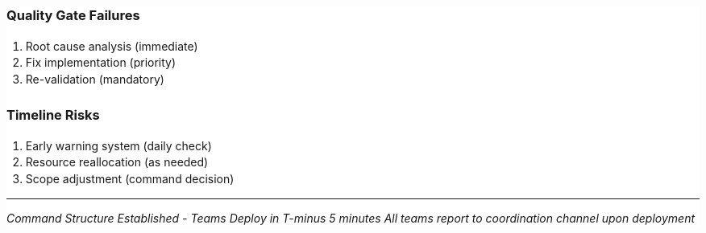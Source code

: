 ### **Quality Gate Failures**
1. Root cause analysis (immediate)
2. Fix implementation (priority)
3. Re-validation (mandatory)

### **Timeline Risks**
1. Early warning system (daily check)
2. Resource reallocation (as needed)
3. Scope adjustment (command decision)

---

*Command Structure Established - Teams Deploy in T-minus 5 minutes*
*All teams report to coordination channel upon deployment*